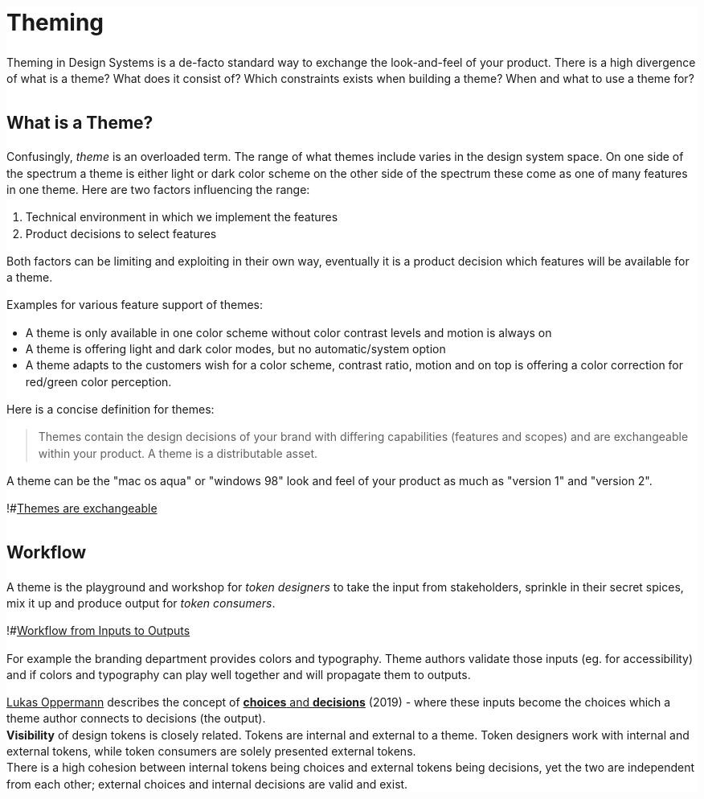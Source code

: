 # Theming

Theming in Design Systems is a de-facto standard way to exchange the look-and-feel of your product. There is a high divergence of what is a theme? What does it consist of? Which constraints exists when building a theme? When and what to use a theme for?

## What is a Theme?

Confusingly, _theme_ is an overloaded term. The range of what themes include varies in the design system space. On one side of the spectrum a theme is either light or dark color scheme on the other side of the spectrum these come as one of many features in one theme. Here are two factors influencing the range:

1. Technical environment in which we implement the features
2. Product decisions to select features

Both factors can be limiting and exploiting in their own way, eventually it is a product decision which features will be available for a theme.

Examples for various feature support of themes:

- A theme is only available in one color scheme without color contrast levels and motion is always on
- A theme is offering light and dark color modes, but no automatic/system option
- A theme adapts to the customers wish for a color scheme, contrast ratio, motion and on top is offering a color correction for red/green color perception.

Here is a concise definition for themes:

> Themes contain the design decisions of your brand with differing capabilities (features and scopes) and are exchangeable within your product. A theme is a distributable asset.

A theme can be the "mac os aqua" or "windows 98" look and feel of your product
as much as "version 1" and "version 2".

!#[Themes are exchangeable](./assets/theme-api.png)

## Workflow

A theme is the playground and workshop for _token designers_ to take the input from stakeholders, sprinkle in their secret spices, mix it up and produce output for _token consumers_.

!#[Workflow from Inputs to Outputs](./assets/theme-workflow.png)

For example the branding department provides colors and typography. Theme authors validate those inputs (eg. for accessibility) and if colors and typography can play well together and will propagate them to outputs.

[Lukas Oppermann](https://twitter.com/lukasoppermann) describes the concept of [**choices** and **decisions**](https://lukasoppermann.medium.com/design-tokens-what-are-they-how-will-they-help-you-b73f80f602ab) (2019) - where these inputs become the choices which a theme author connects to decisions (the output).\
**Visibility** of design tokens is closely related. Tokens are internal and external to a theme. Token designers work with internal and external tokens, while token consumers are solely presented external tokens.\
There is a high cohesion between internal tokens being choices and external tokens being decisions, yet the two are independent from each other; external choices and internal decisions are valid and exist.
